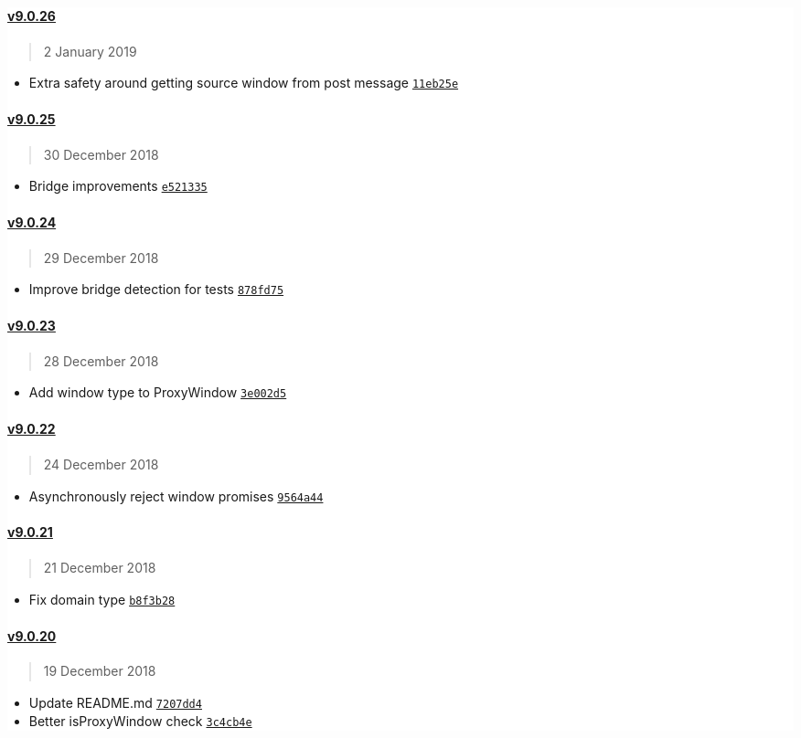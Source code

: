 #### [v9.0.26](https://github.com/krakenjs/post-robot/compare/v9.0.25...v9.0.26)

> 2 January 2019

- Extra safety around getting source window from post message [`11eb25e`](https://github.com/krakenjs/post-robot/commit/11eb25eaae655861f276789998c653185275df5b)

#### [v9.0.25](https://github.com/krakenjs/post-robot/compare/v9.0.24...v9.0.25)

> 30 December 2018

- Bridge improvements [`e521335`](https://github.com/krakenjs/post-robot/commit/e52133582eec39ecb3ed06a213dd3ee44c4272e2)

#### [v9.0.24](https://github.com/krakenjs/post-robot/compare/v9.0.23...v9.0.24)

> 29 December 2018

- Improve bridge detection for tests [`878fd75`](https://github.com/krakenjs/post-robot/commit/878fd759f3f5914faba73483f5a643b76a3bf185)

#### [v9.0.23](https://github.com/krakenjs/post-robot/compare/v9.0.22...v9.0.23)

> 28 December 2018

- Add window type to ProxyWindow [`3e002d5`](https://github.com/krakenjs/post-robot/commit/3e002d57413d9513851cf117f4dd2428ebeac024)

#### [v9.0.22](https://github.com/krakenjs/post-robot/compare/v9.0.21...v9.0.22)

> 24 December 2018

- Asynchronously reject window promises [`9564a44`](https://github.com/krakenjs/post-robot/commit/9564a44589447e89dfc0d79a7f781447766369c8)

#### [v9.0.21](https://github.com/krakenjs/post-robot/compare/v9.0.20...v9.0.21)

> 21 December 2018

- Fix domain type [`b8f3b28`](https://github.com/krakenjs/post-robot/commit/b8f3b286a77ff890cfc95e04f846ef762a0d7e8e)

#### [v9.0.20](https://github.com/krakenjs/post-robot/compare/v9.0.19...v9.0.20)

> 19 December 2018

- Update README.md [`7207dd4`](https://github.com/krakenjs/post-robot/commit/7207dd4358785a65d31d8ca205292febfb0375ca)
- Better isProxyWindow check [`3c4cb4e`](https://github.com/krakenjs/post-robot/commit/3c4cb4e77f507a10eabbf1631dfd39b811497375)
